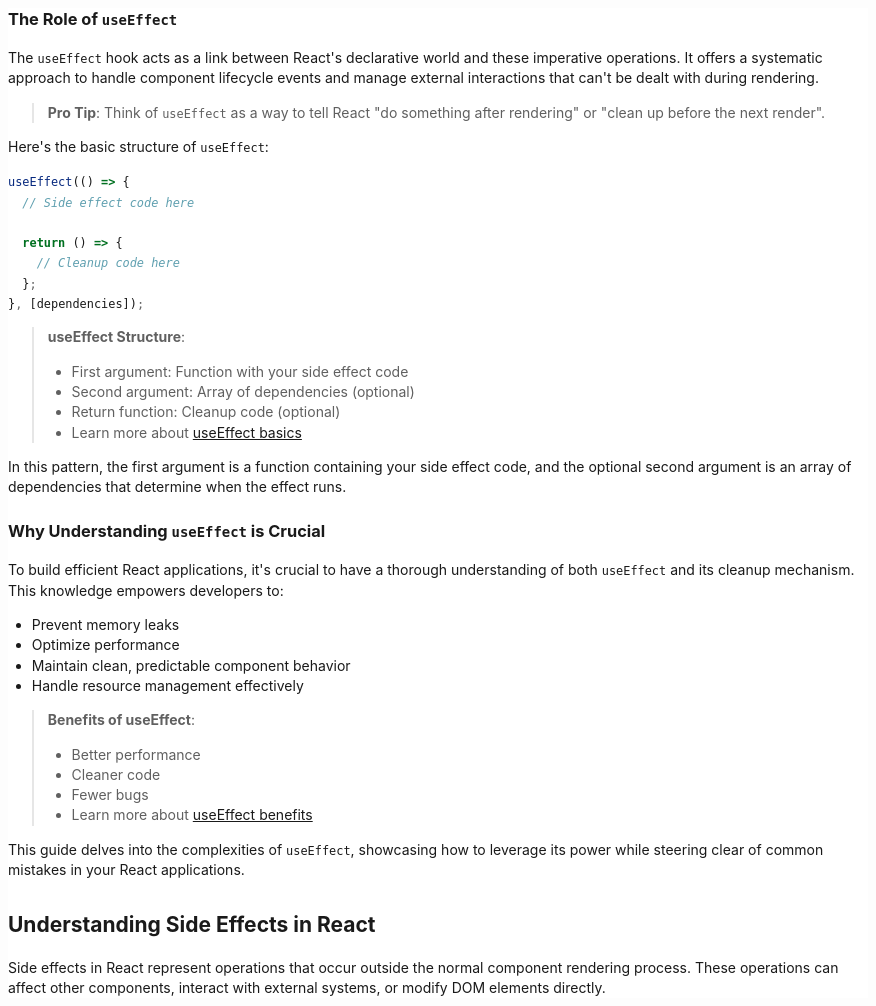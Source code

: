 ### The Role of `useEffect`

The `useEffect` hook acts as a link between React's declarative world and these imperative operations. It offers a systematic approach to handle component lifecycle events and manage external interactions that can't be dealt with during rendering.

> **Pro Tip**: Think of `useEffect` as a way to tell React "do something after rendering" or "clean up before the next render".

Here's the basic structure of `useEffect`:

```jsx
useEffect(() => {
  // Side effect code here

  return () => {
    // Cleanup code here
  };
}, [dependencies]);
```

> **useEffect Structure**:
>
> - First argument: Function with your side effect code
> - Second argument: Array of dependencies (optional)
> - Return function: Cleanup code (optional)
> - Learn more about [useEffect basics](https://react.dev/reference/react/useEffect)

In this pattern, the first argument is a function containing your side effect code, and the optional second argument is an array of dependencies that determine when the effect runs.

### Why Understanding `useEffect` is Crucial

To build efficient React applications, it's crucial to have a thorough understanding of both `useEffect` and its cleanup mechanism. This knowledge empowers developers to:

- Prevent memory leaks
- Optimize performance
- Maintain clean, predictable component behavior
- Handle resource management effectively

> **Benefits of useEffect**:
>
> - Better performance
> - Cleaner code
> - Fewer bugs
> - Learn more about [useEffect benefits](https://react.dev/learn/synchronizing-with-effects)

This guide delves into the complexities of `useEffect`, showcasing how to leverage its power while steering clear of common mistakes in your React applications.

## Understanding Side Effects in React

Side effects in React represent operations that occur outside the normal component rendering process. These operations can affect other components, interact with external systems, or modify DOM elements directly.
